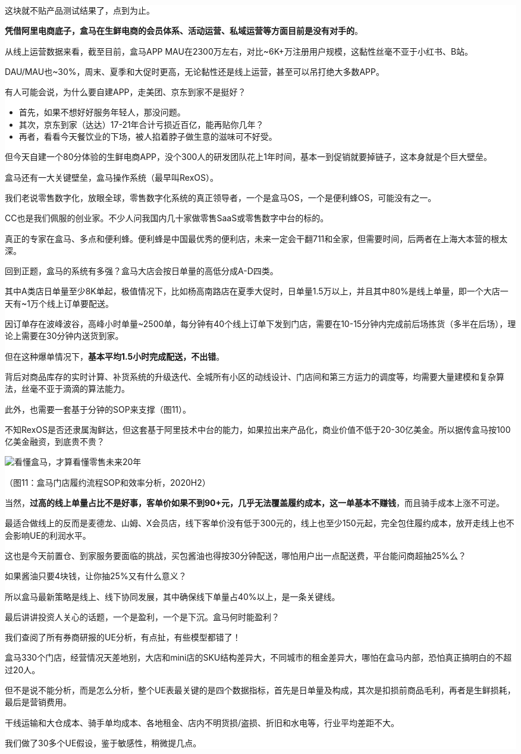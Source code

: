 这块就不贴产品测试结果了，点到为止。

**凭借阿里电商底子，盒马在生鲜电商的会员体系、活动运营、私域运营等方面目前是没有对手的**。

从线上运营数据来看，截至目前，盒马APP MAU在2300万左右，对比~6K+万注册用户规模，这黏性丝毫不亚于小红书、B站。

DAU/MAU也~30%，周末、夏季和大促时更高，无论黏性还是线上运营，甚至可以吊打绝大多数APP。

有人可能会说，为什么要自建APP，走美团、京东到家不是挺好？

*   首先，如果不想好好服务年轻人，那没问题。
*   其次，京东到家（达达）17-21年合计亏损近百亿，能再贴你几年？
*   再者，看看今天餐饮业的下场，被人掐着脖子做生意的滋味可不好受。

但今天自建一个80分体验的生鲜电商APP，没个300人的研发团队花上1年时间，基本一到促销就要掉链子，这本身就是个巨大壁垒。

盒马还有一大关键壁垒，盒马操作系统（最早叫RexOS）。

我们老说零售数字化，放眼全球，零售数字化系统的真正领导者，一个是盒马OS，一个是便利蜂OS，可能没有之一。

CC也是我们佩服的创业家。不少人问我国内几十家做零售SaaS或零售数字中台的标的。

真正的专家在盒马、多点和便利蜂。便利蜂是中国最优秀的便利店，未来一定会干翻711和全家，但需要时间，后两者在上海大本营的根太深。

回到正题，盒马的系统有多强？盒马大店会按日单量的高低分成A-D四类。

其中A类店日单量至少8K单起，极值情况下，比如杨高南路店在夏季大促时，日单量1.5万以上，并且其中80%是线上单量，即一个大店一天有~1万个线上订单要配送。

因订单存在波峰波谷，高峰小时单量~2500单，每分钟有40个线上订单下发到门店，需要在10-15分钟内完成前后场拣货（多半在后场），理论上需要在30分钟内送货到家。

但在这种爆单情况下，**基本平均1.5小时完成配送，不出错**。

背后对商品库存的实时计算、补货系统的升级迭代、全城所有小区的动线设计、门店间和第三方运力的调度等，均需要大量建模和复杂算法，丝毫不亚于滴滴的算法能力。

此外，也需要一套基于分钟的SOP来支撑（图11）。

不知RexOS是否还隶属淘鲜达，但这套基于阿里技术中台的能力，如果拉出来产品化，商业价值不低于20-30亿美金。所以据传盒马按100亿美金融资，到底贵不贵？

![看懂盒马，才算看懂零售未来20年](https://image.woshipm.com/wp-files/2022/03/l1WKep0tgf8ZLIgewKe8.jpeg)

（图11：盒马门店履约流程SOP和效率分析，2020H2）

当然，**过高的线上单量占比不是好事，客单价如果不到90+元，几乎无法覆盖履约成本，这一单基本不赚钱**，而且骑手成本上涨不可逆。

最适合做线上的反而是麦德龙、山姆、X会员店，线下客单价没有低于300元的，线上也至少150元起，完全包住履约成本，放开走线上也不会影响UE的利润水平。

这也是今天前置仓、到家服务要面临的挑战，买包酱油也得按30分钟配送，哪怕用户出一点配送费，平台能问商超抽25%么？

如果酱油只要4块钱，让你抽25%又有什么意义？

所以盒马最新策略是线上、线下协同发展，其中确保线下单量占40%以上，是一条关键线。

最后讲讲投资人关心的话题，一个是盈利，一个是下沉。盒马何时能盈利？

我们查阅了所有券商研报的UE分析，有点扯，有些模型都错了！

盒马330个门店，经营情况天差地别，大店和mini店的SKU结构差异大，不同城市的租金差异大，哪怕在盒马内部，恐怕真正搞明白的不超过20人。

但不是说不能分析，而是怎么分析，整个UE表最关键的是四个数据指标，首先是日单量及构成，其次是扣损前商品毛利，再者是生鲜损耗，最后是营销费用。

干线运输和大仓成本、骑手单均成本、各地租金、店内不明货损/盗损、折旧和水电等，行业平均差距不大。

我们做了30多个UE假设，鉴于敏感性，稍微提几点。
